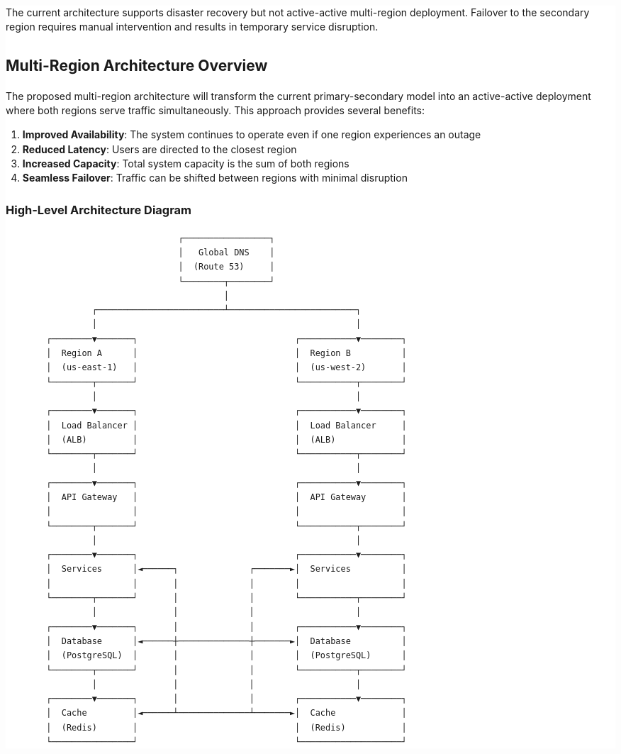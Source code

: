 The current architecture supports disaster recovery but not active-active multi-region deployment. Failover to the secondary region requires manual intervention and results in temporary service disruption.

## Multi-Region Architecture Overview

The proposed multi-region architecture will transform the current primary-secondary model into an active-active deployment where both regions serve traffic simultaneously. This approach provides several benefits:

1. **Improved Availability**: The system continues to operate even if one region experiences an outage
2. **Reduced Latency**: Users are directed to the closest region
3. **Increased Capacity**: Total system capacity is the sum of both regions
4. **Seamless Failover**: Traffic can be shifted between regions with minimal disruption

### High-Level Architecture Diagram

```
                                  ┌─────────────────┐
                                  │   Global DNS    │
                                  │  (Route 53)     │
                                  └────────┬────────┘
                                           │
                 ┌─────────────────────────┴─────────────────────────┐
                 │                                                   │
        ┌────────▼───────┐                               ┌───────────▼────────┐
        │  Region A      │                               │  Region B          │
        │  (us-east-1)   │                               │  (us-west-2)       │
        └────────┬───────┘                               └───────────┬────────┘
                 │                                                   │
        ┌────────▼───────┐                               ┌───────────▼────────┐
        │  Load Balancer │                               │  Load Balancer     │
        │  (ALB)         │                               │  (ALB)             │
        └────────┬───────┘                               └───────────┬────────┘
                 │                                                   │
        ┌────────▼───────┐                               ┌───────────▼────────┐
        │  API Gateway   │                               │  API Gateway       │
        │                │                               │                    │
        └────────┬───────┘                               └───────────┬────────┘
                 │                                                   │
        ┌────────▼───────┐                               ┌───────────▼────────┐
        │  Services      │◄──────┐              ┌───────►│  Services          │
        │                │       │              │        │                    │
        └────────┬───────┘       │              │        └───────────┬────────┘
                 │               │              │                    │
        ┌────────▼───────┐       │              │        ┌───────────▼────────┐
        │  Database      │◄──────┼──────────────┼───────►│  Database          │
        │  (PostgreSQL)  │       │              │        │  (PostgreSQL)      │
        └────────┬───────┘       │              │        └───────────┬────────┘
                 │               │              │                    │
        ┌────────▼───────┐       │              │        ┌───────────▼────────┐
        │  Cache         │◄──────┴──────────────┴───────►│  Cache             │
        │  (Redis)       │                               │  (Redis)           │
        └────────────────┘                               └────────────────────┘
```
